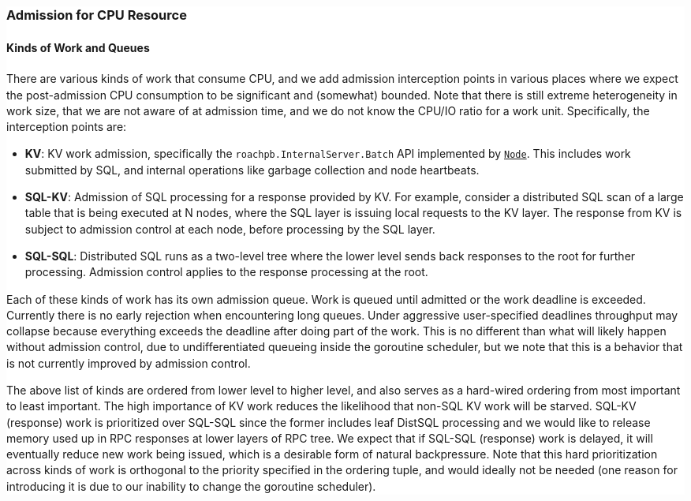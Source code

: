 ### Admission for CPU Resource

#### Kinds of Work and Queues

There are various kinds of work that consume CPU, and we add admission
interception points in various places where we expect the
post-admission CPU consumption to be significant and (somewhat)
bounded. Note that there is still extreme heterogeneity in work size,
that we are not aware of at admission time, and we do not know the
CPU/IO ratio for a work unit. Specifically, the interception points
are:

- **KV**: KV work admission, specifically the
  `roachpb.InternalServer.Batch` API implemented by
  [`Node`](https://github.com/cockroachdb/cockroach/blob/d10b3a5badf25c9e19ca84037f2426b03196b2ac/pkg/server/node.go#L938). This
  includes work submitted by SQL, and internal operations like
  garbage collection and node heartbeats.

- **SQL-KV**: Admission of SQL processing for a response provided by
  KV. For example, consider a distributed SQL scan of a large table
  that is being executed at N nodes, where the SQL layer is issuing
  local requests to the KV layer. The response from KV is subject to
  admission control at each node, before processing by the SQL layer.

- **SQL-SQL**: Distributed SQL runs as a two-level tree where the
  lower level sends back responses to the root for further
  processing. Admission control applies to the response processing
  at the root.

Each of these kinds of work has its own admission queue. Work is
queued until admitted or the work deadline is exceeded. Currently
there is no early rejection when encountering long queues. Under
aggressive user-specified deadlines throughput may collapse because
everything exceeds the deadline after doing part of the work. This is
no different than what will likely happen without admission control,
due to undifferentiated queueing inside the goroutine scheduler, but
we note that this is a behavior that is not currently improved by
admission control.

The above list of kinds are ordered from lower level to higher level,
and also serves as a hard-wired ordering from most important to least
important. The high importance of KV work reduces the likelihood that
non-SQL KV work will be starved. SQL-KV (response) work is prioritized
over SQL-SQL since the former includes leaf DistSQL processing and we
would like to release memory used up in RPC responses at lower layers
of RPC tree. We expect that if SQL-SQL (response) work is delayed, it
will eventually reduce new work being issued, which is a desirable
form of natural backpressure. Note that this hard prioritization
across kinds of work is orthogonal to the priority specified in the
ordering tuple, and would ideally not be needed (one reason for
introducing it is due to our inability to change the goroutine
scheduler).

